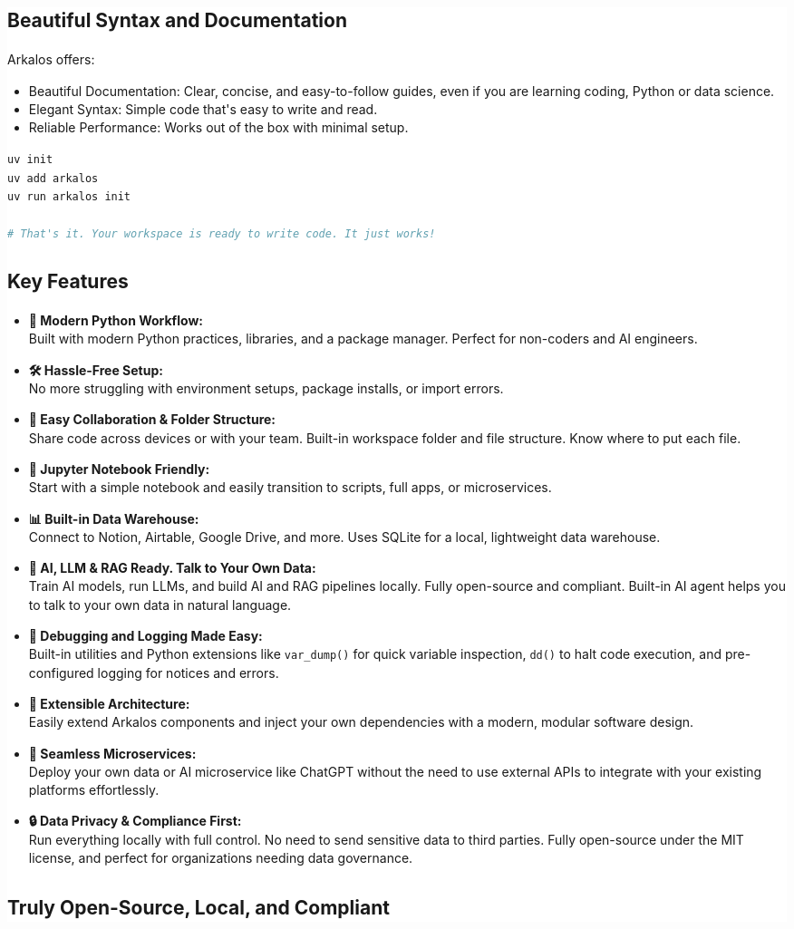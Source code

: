 
## Beautiful Syntax and Documentation

Arkalos offers:

* Beautiful Documentation: Clear, concise, and easy-to-follow guides, even if you are learning coding, Python or data science.
* Elegant Syntax: Simple code that's easy to write and read.
* Reliable Performance: Works out of the box with minimal setup.


```bash
uv init
uv add arkalos
uv run arkalos init

# That's it. Your workspace is ready to write code. It just works!
```


## Key Features

* **🚀 Modern Python Workflow:**<br> Built with modern Python practices, libraries, and a package manager. Perfect for non-coders and AI engineers.

* **🛠️ Hassle-Free Setup:**<br> No more struggling with environment setups, package installs, or import errors.

* **🤝 Easy Collaboration & Folder Structure:**<br> Share code across devices or with your team. Built-in workspace folder and file structure. Know where to put each file.

* **📓 Jupyter Notebook Friendly:**<br> Start with a simple notebook and easily transition to scripts, full apps, or microservices.

* **📊 Built-in Data Warehouse:**<br> Connect to Notion, Airtable, Google Drive, and more. Uses SQLite for a local, lightweight data warehouse.

* **🤖 AI, LLM & RAG Ready. Talk to Your Own Data:**<br> Train AI models, run LLMs, and build AI and RAG pipelines locally. Fully open-source and compliant. Built-in AI agent helps you to talk to your own data in natural language.

* **🐞 Debugging and Logging Made Easy:**<br> Built-in utilities and Python extensions like `var_dump()` for quick variable inspection, `dd()` to halt code execution, and pre-configured logging for notices and errors.

* **🧩 Extensible Architecture:**<br> Easily extend Arkalos components and inject your own dependencies with a modern, modular software design.

* **🔗 Seamless Microservices:**<br> Deploy your own data or AI microservice like ChatGPT without the need to use external APIs to integrate with your existing platforms effortlessly.

* **🔒 Data Privacy & Compliance First:**<br> Run everything locally with full control. No need to send sensitive data to third parties. Fully open-source under the MIT license, and perfect for organizations needing data governance.



## Truly Open-Source, Local, and Compliant
